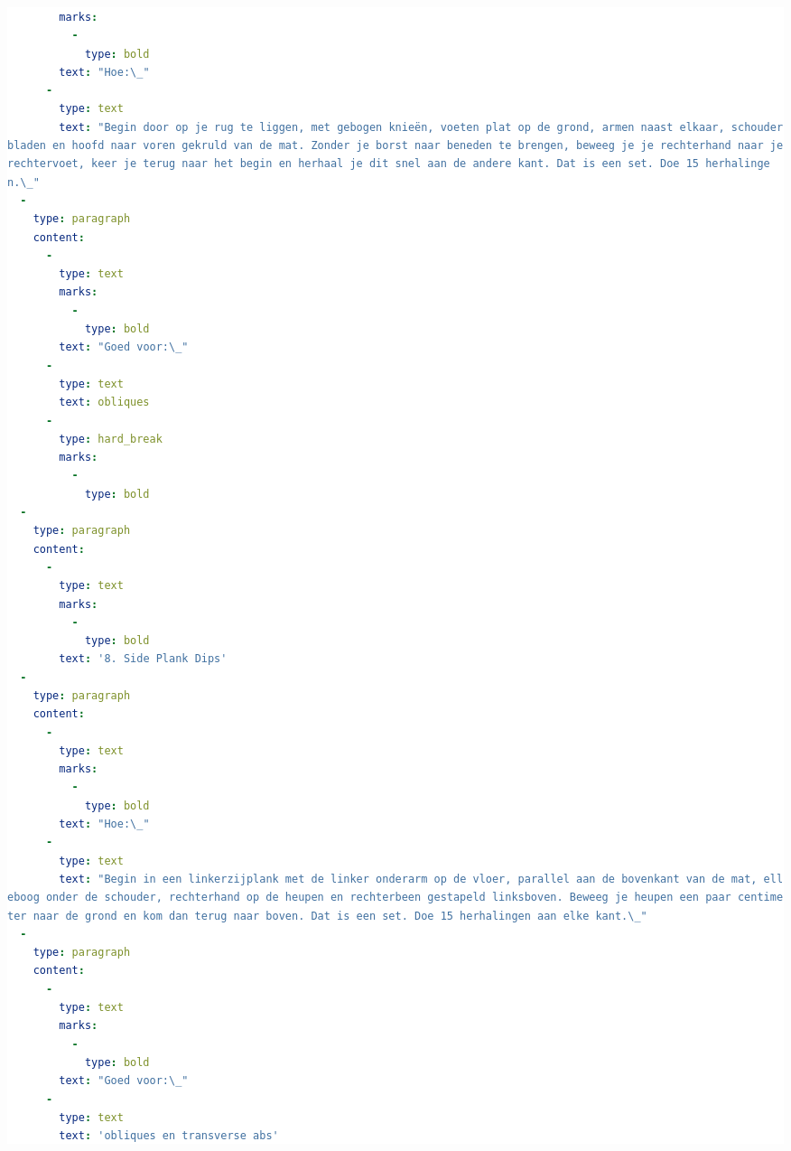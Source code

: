 ```yaml
        marks:
          -
            type: bold
        text: "Hoe:\_"
      -
        type: text
        text: "Begin door op je rug te liggen, met gebogen knieën, voeten plat op de grond, armen naast elkaar, schouderbladen en hoofd naar voren gekruld van de mat. Zonder je borst naar beneden te brengen, beweeg je je rechterhand naar je rechtervoet, keer je terug naar het begin en herhaal je dit snel aan de andere kant. Dat is een set. Doe 15 herhalingen.\_"
  -
    type: paragraph
    content:
      -
        type: text
        marks:
          -
            type: bold
        text: "Goed voor:\_"
      -
        type: text
        text: obliques
      -
        type: hard_break
        marks:
          -
            type: bold
  -
    type: paragraph
    content:
      -
        type: text
        marks:
          -
            type: bold
        text: '8. Side Plank Dips'
  -
    type: paragraph
    content:
      -
        type: text
        marks:
          -
            type: bold
        text: "Hoe:\_"
      -
        type: text
        text: "Begin in een linkerzijplank met de linker onderarm op de vloer, parallel aan de bovenkant van de mat, elleboog onder de schouder, rechterhand op de heupen en rechterbeen gestapeld linksboven. Beweeg je heupen een paar centimeter naar de grond en kom dan terug naar boven. Dat is een set. Doe 15 herhalingen aan elke kant.\_"
  -
    type: paragraph
    content:
      -
        type: text
        marks:
          -
            type: bold
        text: "Goed voor:\_"
      -
        type: text
        text: 'obliques en transverse abs'
```